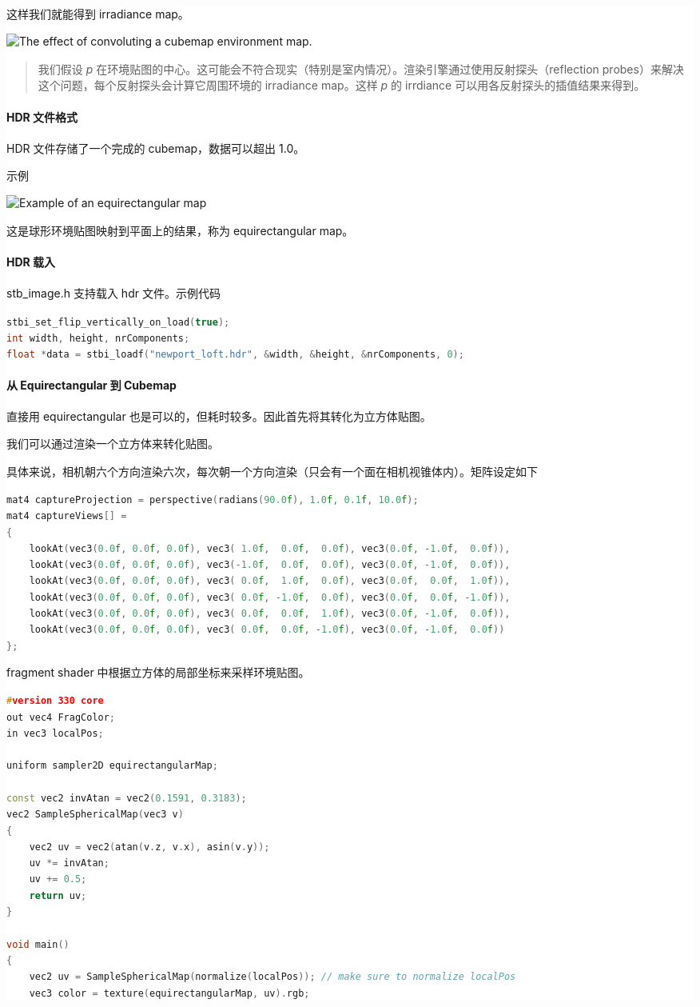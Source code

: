 这样我们就能得到 irradiance map。

![The effect of convoluting a cubemap environment map.](https://learnopengl.com/img/pbr/ibl_irradiance.png)

> 我们假设 $p$ 在环境贴图的中心。这可能会不符合现实（特别是室内情况）。渲染引擎通过使用反射探头（reflection probes）来解决这个问题，每个反射探头会计算它周围环境的 irradiance map。这样 $p$ 的 irrdiance 可以用各反射探头的插值结果来得到。

#### HDR 文件格式

HDR 文件存储了一个完成的 cubemap，数据可以超出 1.0。

示例

![Example of an equirectangular map](https://learnopengl.com/img/pbr/ibl_hdr_radiance.png)

这是球形环境贴图映射到平面上的结果，称为 equirectangular map。

#### HDR 载入

stb_image.h 支持载入 hdr 文件。示例代码

```c++
stbi_set_flip_vertically_on_load(true);
int width, height, nrComponents;
float *data = stbi_loadf("newport_loft.hdr", &width, &height, &nrComponents, 0);
```

#### 从 Equirectangular 到 Cubemap

直接用 equirectangular 也是可以的，但耗时较多。因此首先将其转化为立方体贴图。

我们可以通过渲染一个立方体来转化贴图。

具体来说，相机朝六个方向渲染六次，每次朝一个方向渲染（只会有一个面在相机视锥体内）。矩阵设定如下

```c++
mat4 captureProjection = perspective(radians(90.0f), 1.0f, 0.1f, 10.0f);
mat4 captureViews[] =
{
    lookAt(vec3(0.0f, 0.0f, 0.0f), vec3( 1.0f,  0.0f,  0.0f), vec3(0.0f, -1.0f,  0.0f)),
    lookAt(vec3(0.0f, 0.0f, 0.0f), vec3(-1.0f,  0.0f,  0.0f), vec3(0.0f, -1.0f,  0.0f)),
    lookAt(vec3(0.0f, 0.0f, 0.0f), vec3( 0.0f,  1.0f,  0.0f), vec3(0.0f,  0.0f,  1.0f)),
    lookAt(vec3(0.0f, 0.0f, 0.0f), vec3( 0.0f, -1.0f,  0.0f), vec3(0.0f,  0.0f, -1.0f)),
    lookAt(vec3(0.0f, 0.0f, 0.0f), vec3( 0.0f,  0.0f,  1.0f), vec3(0.0f, -1.0f,  0.0f)),
    lookAt(vec3(0.0f, 0.0f, 0.0f), vec3( 0.0f,  0.0f, -1.0f), vec3(0.0f, -1.0f,  0.0f))
};
```

fragment shader 中根据立方体的局部坐标来采样环境贴图。

```c++
#version 330 core
out vec4 FragColor;
in vec3 localPos;

uniform sampler2D equirectangularMap;

const vec2 invAtan = vec2(0.1591, 0.3183);
vec2 SampleSphericalMap(vec3 v)
{
    vec2 uv = vec2(atan(v.z, v.x), asin(v.y));
    uv *= invAtan;
    uv += 0.5;
    return uv;
}

void main()
{		
    vec2 uv = SampleSphericalMap(normalize(localPos)); // make sure to normalize localPos
    vec3 color = texture(equirectangularMap, uv).rgb;
```